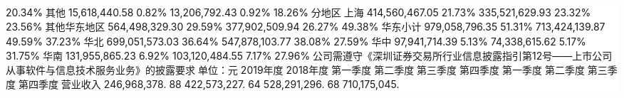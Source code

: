 20.34%
其他
15,618,440.58
0.82%
13,206,792.43
0.92%
18.26%
分地区
上海
414,560,467.05
21.73%
335,521,629.93
23.32%
23.56%
其他华东地区
564,498,329.30
29.59%
377,902,509.94
26.27%
49.38%
华东小计
979,058,796.35
51.31%
713,424,139.87
49.59%
37.23%
华北
699,051,573.03
36.64%
547,878,103.77
38.08%
27.59%
华中
97,941,714.39
5.13%
74,338,615.62
5.17%
31.75%
华南
131,955,865.23
6.92%
103,120,484.55
7.17%
27.96%
公司需遵守《深圳证券交易所行业信息披露指引第12号——上市公司从事软件与信息技术服务业务》的披露要求
单位：元
2019年度
2018年度
第一季度
第二季度
第三季度
第四季度
第一季度
第二季度
第三季度
第四季度
营业收入
246,968,378.
88
422,573,227.
64
528,291,296.
68
710,175,045.